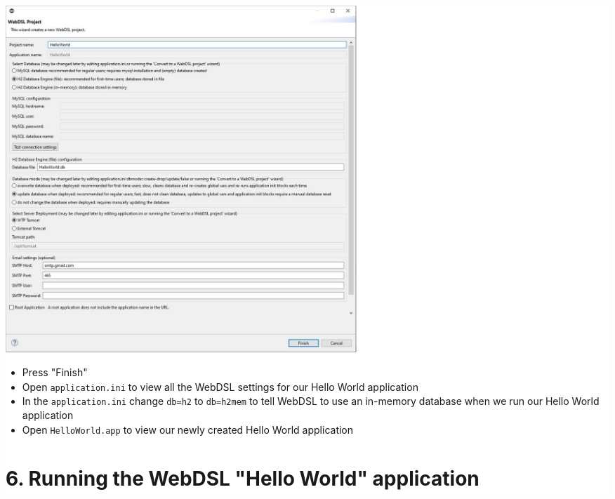 <img src="images/webdsl-project-name.jpg" width="500"/>

* Press "Finish"
* Open `application.ini` to view all the WebDSL settings for our Hello World application
* In the `application.ini` change `db=h2` to `db=h2mem` to tell WebDSL to use an in-memory database when we run our Hello World application
* Open `HelloWorld.app` to view our newly created Hello World application

# 6. Running the WebDSL "Hello World" application
